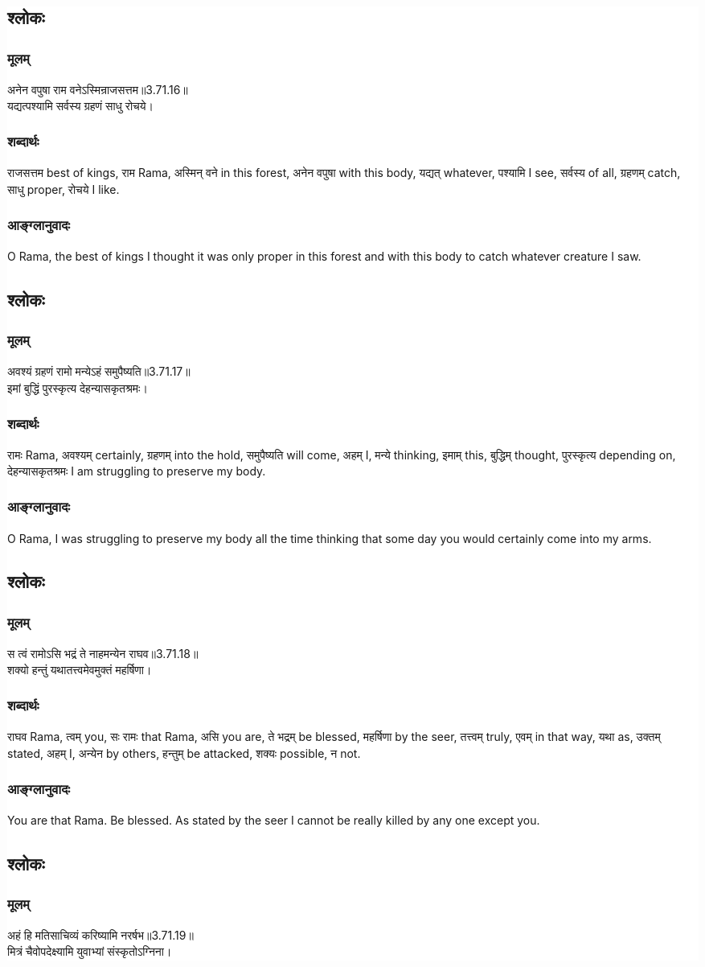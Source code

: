 ## श्लोकः
### मूलम्
अनेन वपुषा राम वनेऽस्मिन्राजसत्तम॥3.71.16॥  
यद्यत्पश्यामि सर्वस्य ग्रहणं साधु रोचये।

### शब्दार्थः
राजसत्तम best of kings, राम Rama, अस्मिन् वने in this forest, अनेन वपुषा with this body, यद्यत् whatever, पश्यामि I see, सर्वस्य of all, ग्रहणम् catch, साधु proper, रोचये I like.

### आङ्ग्लानुवादः
O Rama, the best of kings I thought it was only proper in this forest and with this body to catch whatever creature I saw.



## श्लोकः
### मूलम्
अवश्यं ग्रहणं रामो मन्येऽहं समुपैष्यति॥3.71.17॥  
इमां बुद्धिं पुरस्कृत्य देहन्यासकृतश्रमः।

### शब्दार्थः
रामः Rama, अवश्यम् certainly, ग्रहणम् into the hold, समुपैष्यति will come, अहम् I, मन्ये  thinking, इमाम् this, बुद्धिम् thought, पुरस्कृत्य depending on, देहन्यासकृतश्रमः I am struggling to preserve my body.

### आङ्ग्लानुवादः
O Rama, I was struggling to preserve my body all the time thinking that some day you would certainly come into my arms.



## श्लोकः
### मूलम्
स त्वं रामोऽसि भद्रं ते नाहमन्येन राघव॥3.71.18॥  
शक्यो हन्तुं यथातत्त्वमेवमुक्तं महर्षिणा।

### शब्दार्थः
राघव Rama, त्वम् you, सः रामः that Rama, असि you are, ते भद्रम् be blessed, महर्षिणा by the seer, तत्त्वम् truly, एवम् in that way, यथा as, उक्तम् stated, अहम् I, अन्येन by others, हन्तुम् be attacked, शक्यः possible, न not.

### आङ्ग्लानुवादः
You are that Rama. Be blessed. As stated by the seer I cannot be really killed by any one except you.



## श्लोकः
### मूलम्
अहं हि मतिसाचिव्यं करिष्यामि नरर्षभ॥3.71.19॥  
मित्रं चैवोपदेक्ष्यामि युवाभ्यां संस्कृतोऽग्निना।

